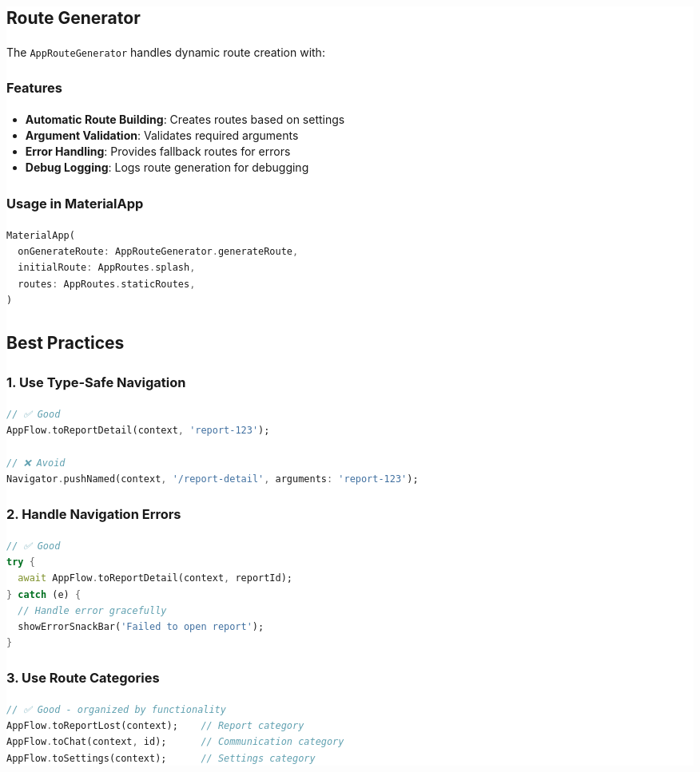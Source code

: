 ## Route Generator

The `AppRouteGenerator` handles dynamic route creation with:

### Features

- **Automatic Route Building**: Creates routes based on settings
- **Argument Validation**: Validates required arguments
- **Error Handling**: Provides fallback routes for errors
- **Debug Logging**: Logs route generation for debugging

### Usage in MaterialApp

```dart
MaterialApp(
  onGenerateRoute: AppRouteGenerator.generateRoute,
  initialRoute: AppRoutes.splash,
  routes: AppRoutes.staticRoutes,
)
```

## Best Practices

### 1. Use Type-Safe Navigation

```dart
// ✅ Good
AppFlow.toReportDetail(context, 'report-123');

// ❌ Avoid
Navigator.pushNamed(context, '/report-detail', arguments: 'report-123');
```

### 2. Handle Navigation Errors

```dart
// ✅ Good
try {
  await AppFlow.toReportDetail(context, reportId);
} catch (e) {
  // Handle error gracefully
  showErrorSnackBar('Failed to open report');
}
```

### 3. Use Route Categories

```dart
// ✅ Good - organized by functionality
AppFlow.toReportLost(context);    // Report category
AppFlow.toChat(context, id);      // Communication category
AppFlow.toSettings(context);      // Settings category
```
